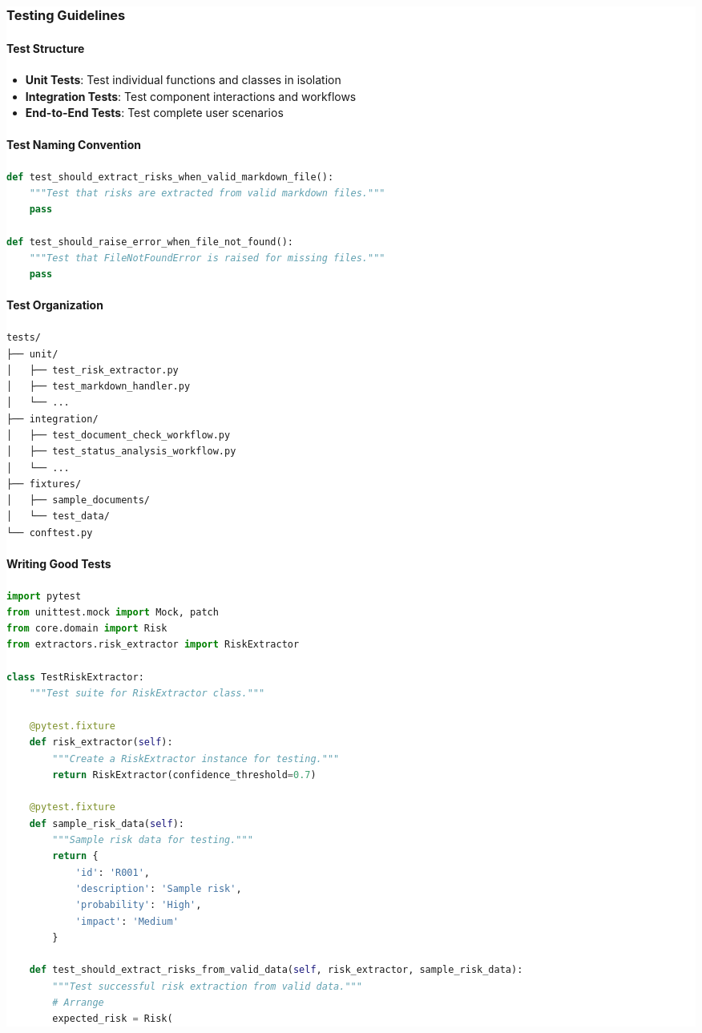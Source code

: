 ### Testing Guidelines

#### Test Structure
- **Unit Tests**: Test individual functions and classes in isolation
- **Integration Tests**: Test component interactions and workflows
- **End-to-End Tests**: Test complete user scenarios

#### Test Naming Convention
```python
def test_should_extract_risks_when_valid_markdown_file():
    """Test that risks are extracted from valid markdown files."""
    pass

def test_should_raise_error_when_file_not_found():
    """Test that FileNotFoundError is raised for missing files."""
    pass
```

#### Test Organization
```
tests/
├── unit/
│   ├── test_risk_extractor.py
│   ├── test_markdown_handler.py
│   └── ...
├── integration/
│   ├── test_document_check_workflow.py
│   ├── test_status_analysis_workflow.py
│   └── ...
├── fixtures/
│   ├── sample_documents/
│   └── test_data/
└── conftest.py
```

#### Writing Good Tests
```python
import pytest
from unittest.mock import Mock, patch
from core.domain import Risk
from extractors.risk_extractor import RiskExtractor

class TestRiskExtractor:
    """Test suite for RiskExtractor class."""
    
    @pytest.fixture
    def risk_extractor(self):
        """Create a RiskExtractor instance for testing."""
        return RiskExtractor(confidence_threshold=0.7)
    
    @pytest.fixture
    def sample_risk_data(self):
        """Sample risk data for testing."""
        return {
            'id': 'R001',
            'description': 'Sample risk',
            'probability': 'High',
            'impact': 'Medium'
        }
    
    def test_should_extract_risks_from_valid_data(self, risk_extractor, sample_risk_data):
        """Test successful risk extraction from valid data."""
        # Arrange
        expected_risk = Risk(
```